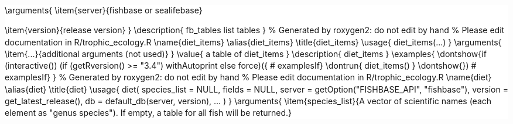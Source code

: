 \arguments{
\item{server}{fishbase or sealifebase}

\item{version}{release version}
}
\description{
fb_tables
list tables
}
% Generated by roxygen2: do not edit by hand
% Please edit documentation in R/trophic_ecology.R
\name{diet_items}
\alias{diet_items}
\title{diet_items}
\usage{
diet_items(...)
}
\arguments{
\item{...}{additional arguments (not used)}
}
\value{
a table of diet_items
}
\description{
diet_items
}
\examples{
\dontshow{if (interactive()) (if (getRversion() >= "3.4") withAutoprint else force)(\{ # examplesIf}
\dontrun{
diet_items()
}
\dontshow{\}) # examplesIf}
}
% Generated by roxygen2: do not edit by hand
% Please edit documentation in R/trophic_ecology.R
\name{diet}
\alias{diet}
\title{diet}
\usage{
diet(
  species_list = NULL,
  fields = NULL,
  server = getOption("FISHBASE_API", "fishbase"),
  version = get_latest_release(),
  db = default_db(server, version),
  ...
)
}
\arguments{
\item{species_list}{A vector of scientific names (each element as "genus species"). If empty, a table for all fish will be returned.}
